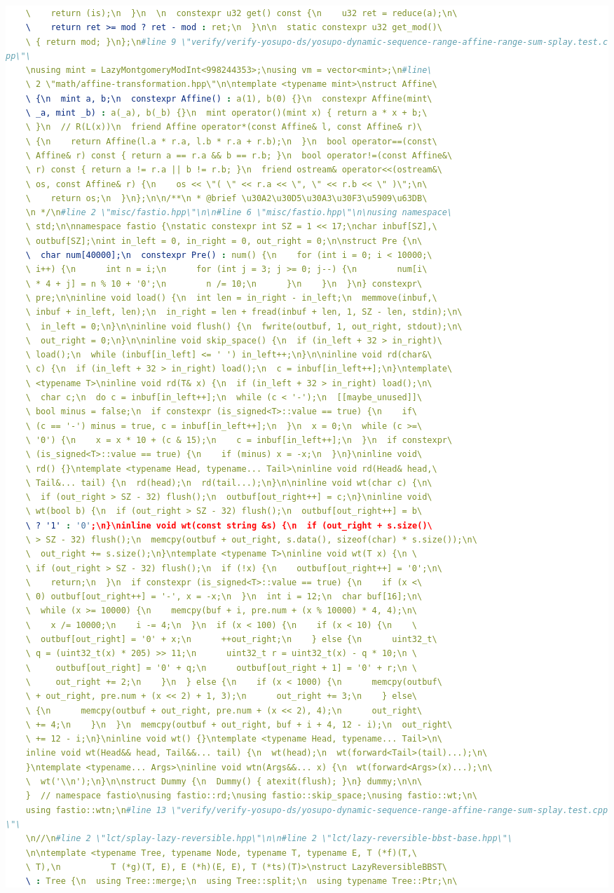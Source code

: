 ```yaml
    \    return (is);\n  }\n  \n  constexpr u32 get() const {\n    u32 ret = reduce(a);\n\
    \    return ret >= mod ? ret - mod : ret;\n  }\n\n  static constexpr u32 get_mod()\
    \ { return mod; }\n};\n#line 9 \"verify/verify-yosupo-ds/yosupo-dynamic-sequence-range-affine-range-sum-splay.test.cpp\"\
    \nusing mint = LazyMontgomeryModInt<998244353>;\nusing vm = vector<mint>;\n#line\
    \ 2 \"math/affine-transformation.hpp\"\n\ntemplate <typename mint>\nstruct Affine\
    \ {\n  mint a, b;\n  constexpr Affine() : a(1), b(0) {}\n  constexpr Affine(mint\
    \ _a, mint _b) : a(_a), b(_b) {}\n  mint operator()(mint x) { return a * x + b;\
    \ }\n  // R(L(x))\n  friend Affine operator*(const Affine& l, const Affine& r)\
    \ {\n    return Affine(l.a * r.a, l.b * r.a + r.b);\n  }\n  bool operator==(const\
    \ Affine& r) const { return a == r.a && b == r.b; }\n  bool operator!=(const Affine&\
    \ r) const { return a != r.a || b != r.b; }\n  friend ostream& operator<<(ostream&\
    \ os, const Affine& r) {\n    os << \"( \" << r.a << \", \" << r.b << \" )\";\n\
    \    return os;\n  }\n};\n\n/**\n * @brief \u30A2\u30D5\u30A3\u30F3\u5909\u63DB\
    \n */\n#line 2 \"misc/fastio.hpp\"\n\n#line 6 \"misc/fastio.hpp\"\n\nusing namespace\
    \ std;\n\nnamespace fastio {\nstatic constexpr int SZ = 1 << 17;\nchar inbuf[SZ],\
    \ outbuf[SZ];\nint in_left = 0, in_right = 0, out_right = 0;\n\nstruct Pre {\n\
    \  char num[40000];\n  constexpr Pre() : num() {\n    for (int i = 0; i < 10000;\
    \ i++) {\n      int n = i;\n      for (int j = 3; j >= 0; j--) {\n        num[i\
    \ * 4 + j] = n % 10 + '0';\n        n /= 10;\n      }\n    }\n  }\n} constexpr\
    \ pre;\n\ninline void load() {\n  int len = in_right - in_left;\n  memmove(inbuf,\
    \ inbuf + in_left, len);\n  in_right = len + fread(inbuf + len, 1, SZ - len, stdin);\n\
    \  in_left = 0;\n}\n\ninline void flush() {\n  fwrite(outbuf, 1, out_right, stdout);\n\
    \  out_right = 0;\n}\n\ninline void skip_space() {\n  if (in_left + 32 > in_right)\
    \ load();\n  while (inbuf[in_left] <= ' ') in_left++;\n}\n\ninline void rd(char&\
    \ c) {\n  if (in_left + 32 > in_right) load();\n  c = inbuf[in_left++];\n}\ntemplate\
    \ <typename T>\ninline void rd(T& x) {\n  if (in_left + 32 > in_right) load();\n\
    \  char c;\n  do c = inbuf[in_left++];\n  while (c < '-');\n  [[maybe_unused]]\
    \ bool minus = false;\n  if constexpr (is_signed<T>::value == true) {\n    if\
    \ (c == '-') minus = true, c = inbuf[in_left++];\n  }\n  x = 0;\n  while (c >=\
    \ '0') {\n    x = x * 10 + (c & 15);\n    c = inbuf[in_left++];\n  }\n  if constexpr\
    \ (is_signed<T>::value == true) {\n    if (minus) x = -x;\n  }\n}\ninline void\
    \ rd() {}\ntemplate <typename Head, typename... Tail>\ninline void rd(Head& head,\
    \ Tail&... tail) {\n  rd(head);\n  rd(tail...);\n}\n\ninline void wt(char c) {\n\
    \  if (out_right > SZ - 32) flush();\n  outbuf[out_right++] = c;\n}\ninline void\
    \ wt(bool b) {\n  if (out_right > SZ - 32) flush();\n  outbuf[out_right++] = b\
    \ ? '1' : '0';\n}\ninline void wt(const string &s) {\n  if (out_right + s.size()\
    \ > SZ - 32) flush();\n  memcpy(outbuf + out_right, s.data(), sizeof(char) * s.size());\n\
    \  out_right += s.size();\n}\ntemplate <typename T>\ninline void wt(T x) {\n \
    \ if (out_right > SZ - 32) flush();\n  if (!x) {\n    outbuf[out_right++] = '0';\n\
    \    return;\n  }\n  if constexpr (is_signed<T>::value == true) {\n    if (x <\
    \ 0) outbuf[out_right++] = '-', x = -x;\n  }\n  int i = 12;\n  char buf[16];\n\
    \  while (x >= 10000) {\n    memcpy(buf + i, pre.num + (x % 10000) * 4, 4);\n\
    \    x /= 10000;\n    i -= 4;\n  }\n  if (x < 100) {\n    if (x < 10) {\n    \
    \  outbuf[out_right] = '0' + x;\n      ++out_right;\n    } else {\n      uint32_t\
    \ q = (uint32_t(x) * 205) >> 11;\n      uint32_t r = uint32_t(x) - q * 10;\n \
    \     outbuf[out_right] = '0' + q;\n      outbuf[out_right + 1] = '0' + r;\n \
    \     out_right += 2;\n    }\n  } else {\n    if (x < 1000) {\n      memcpy(outbuf\
    \ + out_right, pre.num + (x << 2) + 1, 3);\n      out_right += 3;\n    } else\
    \ {\n      memcpy(outbuf + out_right, pre.num + (x << 2), 4);\n      out_right\
    \ += 4;\n    }\n  }\n  memcpy(outbuf + out_right, buf + i + 4, 12 - i);\n  out_right\
    \ += 12 - i;\n}\ninline void wt() {}\ntemplate <typename Head, typename... Tail>\n\
    inline void wt(Head&& head, Tail&&... tail) {\n  wt(head);\n  wt(forward<Tail>(tail)...);\n\
    }\ntemplate <typename... Args>\ninline void wtn(Args&&... x) {\n  wt(forward<Args>(x)...);\n\
    \  wt('\\n');\n}\n\nstruct Dummy {\n  Dummy() { atexit(flush); }\n} dummy;\n\n\
    }  // namespace fastio\nusing fastio::rd;\nusing fastio::skip_space;\nusing fastio::wt;\n\
    using fastio::wtn;\n#line 13 \"verify/verify-yosupo-ds/yosupo-dynamic-sequence-range-affine-range-sum-splay.test.cpp\"\
    \n//\n#line 2 \"lct/splay-lazy-reversible.hpp\"\n\n#line 2 \"lct/lazy-reversible-bbst-base.hpp\"\
    \n\ntemplate <typename Tree, typename Node, typename T, typename E, T (*f)(T,\
    \ T),\n          T (*g)(T, E), E (*h)(E, E), T (*ts)(T)>\nstruct LazyReversibleBBST\
    \ : Tree {\n  using Tree::merge;\n  using Tree::split;\n  using typename Tree::Ptr;\n\
```